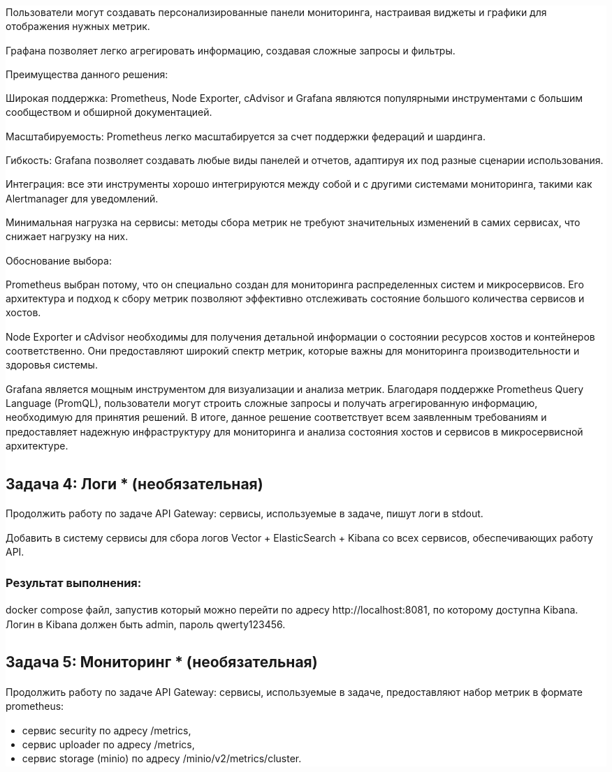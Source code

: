 Пользователи могут создавать персонализированные панели мониторинга, настраивая виджеты и графики для отображения нужных метрик.

Графана позволяет легко агрегировать информацию, создавая сложные запросы и фильтры.

Преимущества данного решения:

Широкая поддержка: Prometheus, Node Exporter, cAdvisor и Grafana являются популярными инструментами с большим сообществом и обширной документацией.

Масштабируемость: Prometheus легко масштабируется за счет поддержки федераций и шардинга.

Гибкость: Grafana позволяет создавать любые виды панелей и отчетов, адаптируя их под разные сценарии использования.

Интеграция: все эти инструменты хорошо интегрируются между собой и с другими системами мониторинга, такими как Alertmanager для уведомлений.

Минимальная нагрузка на сервисы: методы сбора метрик не требуют значительных изменений в самих сервисах, что снижает нагрузку на них.

Обоснование выбора:

Prometheus выбран потому, что он специально создан для мониторинга распределенных систем и микросервисов. Его архитектура и подход к сбору метрик позволяют эффективно отслеживать состояние большого количества сервисов и хостов.

Node Exporter и cAdvisor необходимы для получения детальной информации о состоянии ресурсов хостов и контейнеров соответственно. Они предоставляют широкий спектр метрик, которые важны для мониторинга производительности и здоровья системы.

Grafana является мощным инструментом для визуализации и анализа метрик. Благодаря поддержке Prometheus Query Language (PromQL), пользователи могут строить сложные запросы и получать агрегированную информацию, необходимую для принятия решений. В итоге, данное решение соответствует всем заявленным требованиям и предоставляет надежную инфраструктуру для мониторинга и анализа состояния хостов и сервисов в микросервисной архитектуре.

## Задача 4: Логи * (необязательная)

Продолжить работу по задаче API Gateway: сервисы, используемые в задаче, пишут логи в stdout. 

Добавить в систему сервисы для сбора логов Vector + ElasticSearch + Kibana со всех сервисов, обеспечивающих работу API.

### Результат выполнения: 

docker compose файл, запустив который можно перейти по адресу http://localhost:8081, по которому доступна Kibana.
Логин в Kibana должен быть admin, пароль qwerty123456.


## Задача 5: Мониторинг * (необязательная)

Продолжить работу по задаче API Gateway: сервисы, используемые в задаче, предоставляют набор метрик в формате prometheus:

- сервис security по адресу /metrics,
- сервис uploader по адресу /metrics,
- сервис storage (minio) по адресу /minio/v2/metrics/cluster.

